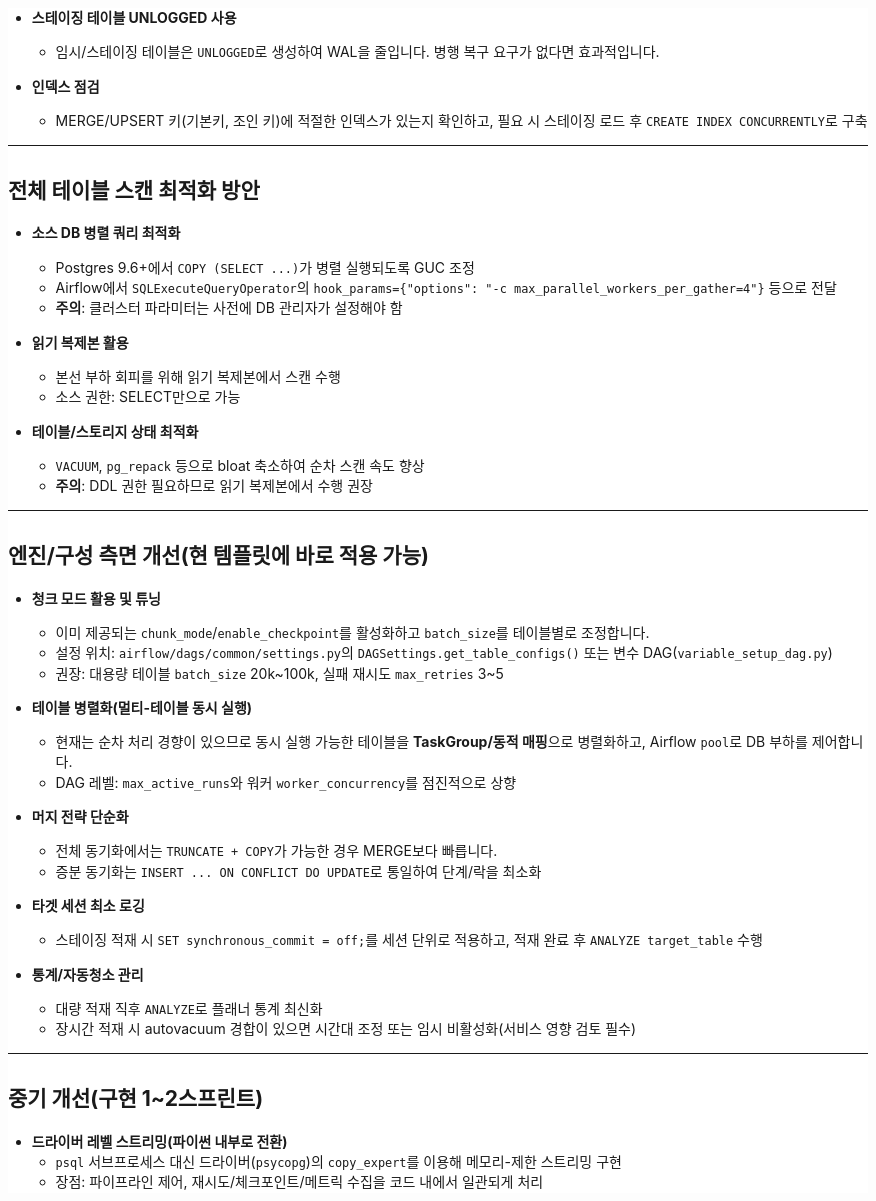 - **스테이징 테이블 UNLOGGED 사용**
  - 임시/스테이징 테이블은 `UNLOGGED`로 생성하여 WAL을 줄입니다. 병행 복구 요구가 없다면 효과적입니다.

- **인덱스 점검**
  - MERGE/UPSERT 키(기본키, 조인 키)에 적절한 인덱스가 있는지 확인하고, 필요 시 스테이징 로드 후 `CREATE INDEX CONCURRENTLY`로 구축

---

## 전체 테이블 스캔 최적화 방안

- **소스 DB 병렬 쿼리 최적화**
  - Postgres 9.6+에서 `COPY (SELECT ...)`가 병렬 실행되도록 GUC 조정
  - Airflow에서 `SQLExecuteQueryOperator`의 `hook_params={"options": "-c max_parallel_workers_per_gather=4"}` 등으로 전달
  - **주의**: 클러스터 파라미터는 사전에 DB 관리자가 설정해야 함

- **읽기 복제본 활용**
  - 본선 부하 회피를 위해 읽기 복제본에서 스캔 수행
  - 소스 권한: SELECT만으로 가능

- **테이블/스토리지 상태 최적화**
  - `VACUUM`, `pg_repack` 등으로 bloat 축소하여 순차 스캔 속도 향상
  - **주의**: DDL 권한 필요하므로 읽기 복제본에서 수행 권장

---

## 엔진/구성 측면 개선(현 템플릿에 바로 적용 가능)

- **청크 모드 활용 및 튜닝**
  - 이미 제공되는 `chunk_mode`/`enable_checkpoint`를 활성화하고 `batch_size`를 테이블별로 조정합니다.
  - 설정 위치: `airflow/dags/common/settings.py`의 `DAGSettings.get_table_configs()` 또는 변수 DAG(`variable_setup_dag.py`)
  - 권장: 대용량 테이블 `batch_size` 20k~100k, 실패 재시도 `max_retries` 3~5

- **테이블 병렬화(멀티-테이블 동시 실행)**
  - 현재는 순차 처리 경향이 있으므로 동시 실행 가능한 테이블을 **TaskGroup/동적 매핑**으로 병렬화하고, Airflow `pool`로 DB 부하를 제어합니다.
  - DAG 레벨: `max_active_runs`와 워커 `worker_concurrency`를 점진적으로 상향

- **머지 전략 단순화**
  - 전체 동기화에서는 `TRUNCATE + COPY`가 가능한 경우 MERGE보다 빠릅니다.
  - 증분 동기화는 `INSERT ... ON CONFLICT DO UPDATE`로 통일하여 단계/락을 최소화

- **타겟 세션 최소 로깅**
  - 스테이징 적재 시 `SET synchronous_commit = off;`를 세션 단위로 적용하고, 적재 완료 후 `ANALYZE target_table` 수행

- **통계/자동청소 관리**
  - 대량 적재 직후 `ANALYZE`로 플래너 통계 최신화
  - 장시간 적재 시 autovacuum 경합이 있으면 시간대 조정 또는 임시 비활성화(서비스 영향 검토 필수)

---

## 중기 개선(구현 1~2스프린트)

- **드라이버 레벨 스트리밍(파이썬 내부로 전환)**
  - `psql` 서브프로세스 대신 드라이버(`psycopg`)의 `copy_expert`를 이용해 메모리-제한 스트리밍 구현
  - 장점: 파이프라인 제어, 재시도/체크포인트/메트릭 수집을 코드 내에서 일관되게 처리
